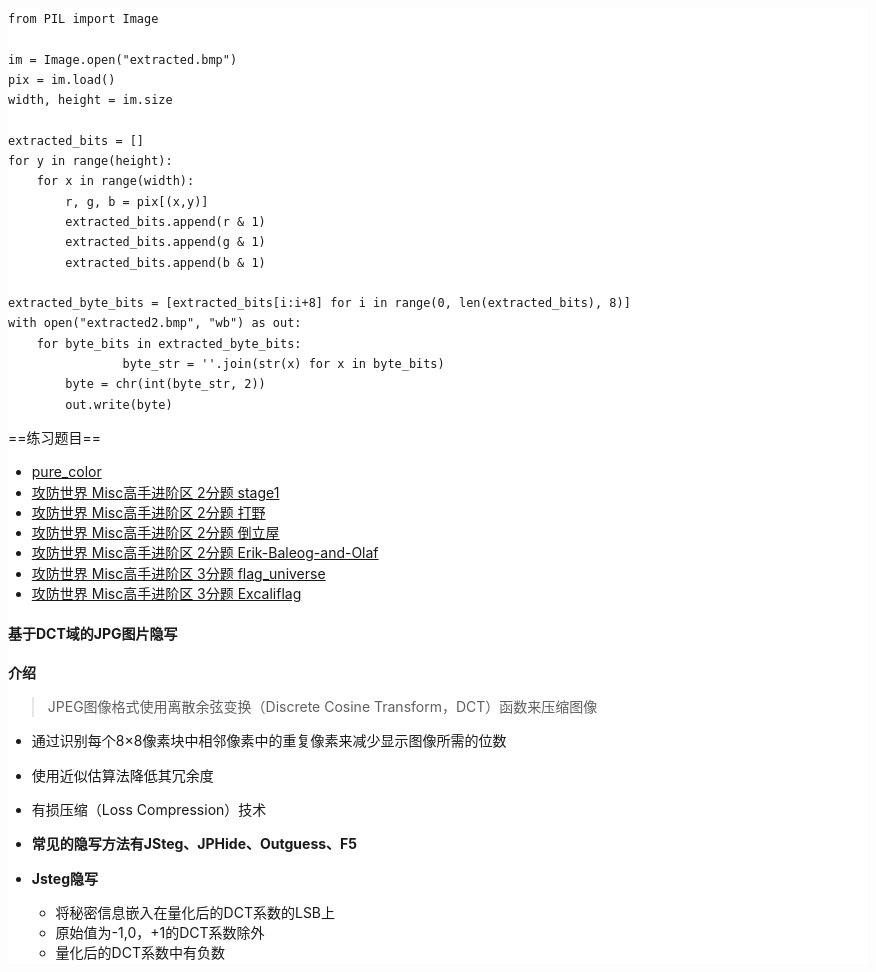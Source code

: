 ```nginx
from PIL import Image

im = Image.open("extracted.bmp")
pix = im.load()
width, height = im.size

extracted_bits = []
for y in range(height):
    for x in range(width):
        r, g, b = pix[(x,y)]
        extracted_bits.append(r & 1)
        extracted_bits.append(g & 1)
        extracted_bits.append(b & 1)

extracted_byte_bits = [extracted_bits[i:i+8] for i in range(0, len(extracted_bits), 8)]
with open("extracted2.bmp", "wb") as out:
    for byte_bits in extracted_byte_bits:
                byte_str = ''.join(str(x) for x in byte_bits)
        byte = chr(int(byte_str, 2))
        out.write(byte)

```

==练习题目==

- [pure_color](https://fishpond.blog.csdn.net/article/details/109072046)
- [攻防世界 Misc高手进阶区 2分题 stage1](https://fishpond.blog.csdn.net/article/details/109253022)
- [攻防世界 Misc高手进阶区 2分题 打野](https://fishpond.blog.csdn.net/article/details/109403775)
- [攻防世界 Misc高手进阶区 2分题 倒立屋](https://fishpond.blog.csdn.net/article/details/109404163)
- [攻防世界 Misc高手进阶区 2分题 Erik-Baleog-and-Olaf](https://fishpond.blog.csdn.net/article/details/109434190)
- [攻防世界 Misc高手进阶区 3分题 flag_universe](https://fishpond.blog.csdn.net/article/details/109570910)
- [攻防世界 Misc高手进阶区 3分题 Excaliflag](https://fishpond.blog.csdn.net/article/details/109964193)



#### 基于DCT域的JPG图片隐写

**介绍**

> JPEG图像格式使用离散余弦变换（Discrete Cosine Transform，DCT）函数来压缩图像

- 通过识别每个8×8像素块中相邻像素中的重复像素来减少显示图像所需的位数
- 使用近似估算法降低其冗余度
- 有损压缩（Loss Compression）技术
- **常见的隐写方法有JSteg、JPHide、Outguess、F5**




- **Jsteg隐写**
  
    - 将秘密信息嵌入在量化后的DCT系数的LSB上
    - 原始值为-1,0，+1的DCT系数除外
    - 量化后的DCT系数中有负数
    